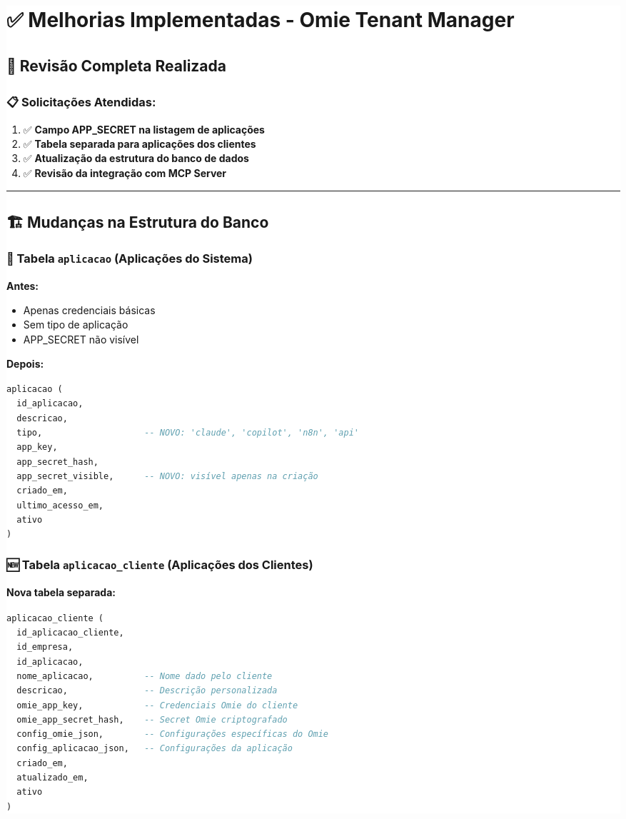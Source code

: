 # ✅ Melhorias Implementadas - Omie Tenant Manager

## 🎯 **Revisão Completa Realizada**

### **📋 Solicitações Atendidas:**

1. ✅ **Campo APP_SECRET na listagem de aplicações**
2. ✅ **Tabela separada para aplicações dos clientes**  
3. ✅ **Atualização da estrutura do banco de dados**
4. ✅ **Revisão da integração com MCP Server**

---

## 🏗️ **Mudanças na Estrutura do Banco**

### **🔄 Tabela `aplicacao` (Aplicações do Sistema)**
**Antes:**
- Apenas credenciais básicas
- Sem tipo de aplicação
- APP_SECRET não visível

**Depois:**
```sql
aplicacao (
  id_aplicacao,
  descricao,
  tipo,                    -- NOVO: 'claude', 'copilot', 'n8n', 'api'
  app_key,
  app_secret_hash,
  app_secret_visible,      -- NOVO: visível apenas na criação
  criado_em,
  ultimo_acesso_em,
  ativo
)
```

### **🆕 Tabela `aplicacao_cliente` (Aplicações dos Clientes)**
**Nova tabela separada:**
```sql
aplicacao_cliente (
  id_aplicacao_cliente,
  id_empresa,
  id_aplicacao,
  nome_aplicacao,          -- Nome dado pelo cliente
  descricao,               -- Descrição personalizada
  omie_app_key,            -- Credenciais Omie do cliente
  omie_app_secret_hash,    -- Secret Omie criptografado
  config_omie_json,        -- Configurações específicas do Omie
  config_aplicacao_json,   -- Configurações da aplicação
  criado_em,
  atualizado_em,
  ativo
)
```
